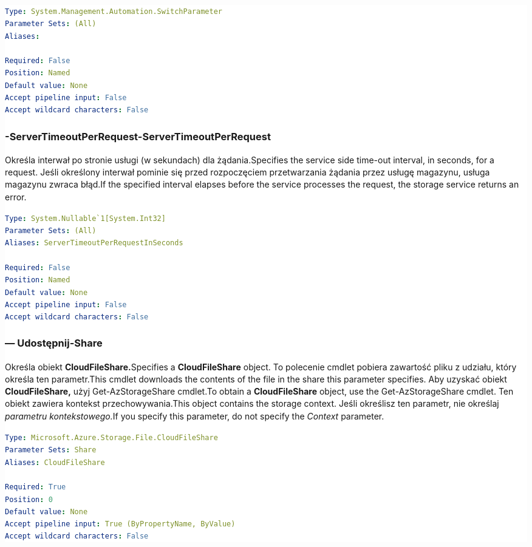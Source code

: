 ```yaml
Type: System.Management.Automation.SwitchParameter
Parameter Sets: (All)
Aliases:

Required: False
Position: Named
Default value: None
Accept pipeline input: False
Accept wildcard characters: False
```

### <span data-ttu-id="47a35-169">-ServerTimeoutPerRequest</span><span class="sxs-lookup"><span data-stu-id="47a35-169">-ServerTimeoutPerRequest</span></span>
<span data-ttu-id="47a35-170">Określa interwał po stronie usługi (w sekundach) dla żądania.</span><span class="sxs-lookup"><span data-stu-id="47a35-170">Specifies the service side time-out interval, in seconds, for a request.</span></span> <span data-ttu-id="47a35-171">Jeśli określony interwał pominie się przed rozpoczęciem przetwarzania żądania przez usługę magazynu, usługa magazynu zwraca błąd.</span><span class="sxs-lookup"><span data-stu-id="47a35-171">If the specified interval elapses before the service processes the request, the storage service returns an error.</span></span>

```yaml
Type: System.Nullable`1[System.Int32]
Parameter Sets: (All)
Aliases: ServerTimeoutPerRequestInSeconds

Required: False
Position: Named
Default value: None
Accept pipeline input: False
Accept wildcard characters: False
```

### <span data-ttu-id="47a35-172">— Udostępnij</span><span class="sxs-lookup"><span data-stu-id="47a35-172">-Share</span></span>
<span data-ttu-id="47a35-173">Określa obiekt **CloudFileShare.**</span><span class="sxs-lookup"><span data-stu-id="47a35-173">Specifies a **CloudFileShare** object.</span></span>
<span data-ttu-id="47a35-174">To polecenie cmdlet pobiera zawartość pliku z udziału, który określa ten parametr.</span><span class="sxs-lookup"><span data-stu-id="47a35-174">This cmdlet downloads the contents of the file in the share this parameter specifies.</span></span>
<span data-ttu-id="47a35-175">Aby uzyskać obiekt **CloudFileShare,** użyj Get-AzStorageShare cmdlet.</span><span class="sxs-lookup"><span data-stu-id="47a35-175">To obtain a **CloudFileShare** object, use the Get-AzStorageShare cmdlet.</span></span>
<span data-ttu-id="47a35-176">Ten obiekt zawiera kontekst przechowywania.</span><span class="sxs-lookup"><span data-stu-id="47a35-176">This object contains the storage context.</span></span>
<span data-ttu-id="47a35-177">Jeśli określisz ten parametr, nie określaj *parametru kontekstowego.*</span><span class="sxs-lookup"><span data-stu-id="47a35-177">If you specify this parameter, do not specify the *Context* parameter.</span></span>

```yaml
Type: Microsoft.Azure.Storage.File.CloudFileShare
Parameter Sets: Share
Aliases: CloudFileShare

Required: True
Position: 0
Default value: None
Accept pipeline input: True (ByPropertyName, ByValue)
Accept wildcard characters: False
```
